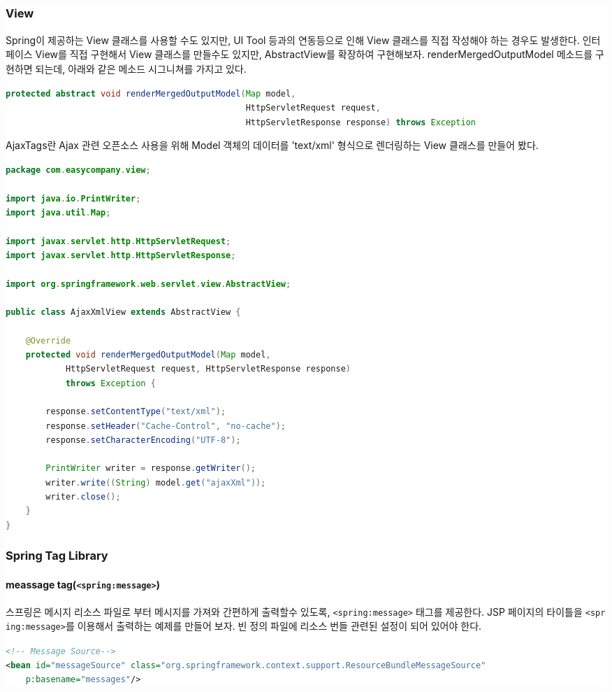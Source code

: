 ### View

Spring이 제공하는 View 클래스를 사용할 수도 있지만, UI Tool 등과의 연동등으로 인해 View 클래스를 직접 작성해야 하는 경우도 발생한다.
인터페이스 View를 직접 구현해서 View 클래스를 만들수도 있지만, AbstractView를 확장하여 구현해보자.
renderMergedOutputModel 메소드를 구현하면 되는데, 아래와 같은 메소드 시그니쳐를 가지고 있다.

```java
protected abstract void renderMergedOutputModel(Map model,
                                                HttpServletRequest request,
                                                HttpServletResponse response) throws Exception
```

AjaxTags란 Ajax 관련 오픈소스 사용을 위해 Model 객체의 데이터를 'text/xml' 형식으로 렌더링하는 View 클래스를 만들어 봤다.

```java
package com.easycompany.view;
 
import java.io.PrintWriter;
import java.util.Map;
 
import javax.servlet.http.HttpServletRequest;
import javax.servlet.http.HttpServletResponse;
 
import org.springframework.web.servlet.view.AbstractView;
 
public class AjaxXmlView extends AbstractView {
 
	@Override
	protected void renderMergedOutputModel(Map model,
			HttpServletRequest request, HttpServletResponse response)
			throws Exception {
 
		response.setContentType("text/xml");
		response.setHeader("Cache-Control", "no-cache");
		response.setCharacterEncoding("UTF-8");
 
		PrintWriter writer = response.getWriter();
		writer.write((String) model.get("ajaxXml"));
		writer.close();
	}
}
```

### Spring Tag Library

#### meassage tag(`<spring:message>`)

스프링은 메시지 리소스 파일로 부터 메시지를 가져와 간편하게 출력할수 있도록, `<spring:message>` 태그를 제공한다.
JSP 페이지의 타이틀을 `<spring:message>`를 이용해서 출력하는 예제를 만들어 보자.
빈 정의 파일에 리소스 번들 관련된 설정이 되어 있어야 한다.

```xml
<!-- Message Source-->
<bean id="messageSource" class="org.springframework.context.support.ResourceBundleMessageSource"
	p:basename="messages"/>
```
